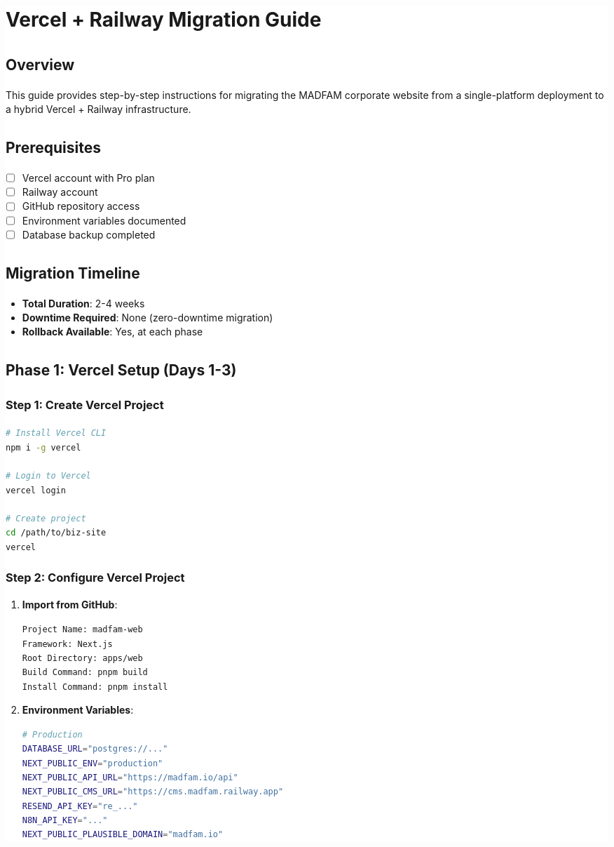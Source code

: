 # Vercel + Railway Migration Guide

## Overview

This guide provides step-by-step instructions for migrating the MADFAM corporate website from a single-platform deployment to a hybrid Vercel + Railway infrastructure.

## Prerequisites

- [ ] Vercel account with Pro plan
- [ ] Railway account
- [ ] GitHub repository access
- [ ] Environment variables documented
- [ ] Database backup completed

## Migration Timeline

- **Total Duration**: 2-4 weeks
- **Downtime Required**: None (zero-downtime migration)
- **Rollback Available**: Yes, at each phase

## Phase 1: Vercel Setup (Days 1-3)

### Step 1: Create Vercel Project

```bash
# Install Vercel CLI
npm i -g vercel

# Login to Vercel
vercel login

# Create project
cd /path/to/biz-site
vercel
```

### Step 2: Configure Vercel Project

1. **Import from GitHub**:

   ```
   Project Name: madfam-web
   Framework: Next.js
   Root Directory: apps/web
   Build Command: pnpm build
   Install Command: pnpm install
   ```

2. **Environment Variables**:
   ```bash
   # Production
   DATABASE_URL="postgres://..."
   NEXT_PUBLIC_ENV="production"
   NEXT_PUBLIC_API_URL="https://madfam.io/api"
   NEXT_PUBLIC_CMS_URL="https://cms.madfam.railway.app"
   RESEND_API_KEY="re_..."
   N8N_API_KEY="..."
   NEXT_PUBLIC_PLAUSIBLE_DOMAIN="madfam.io"
   ```
